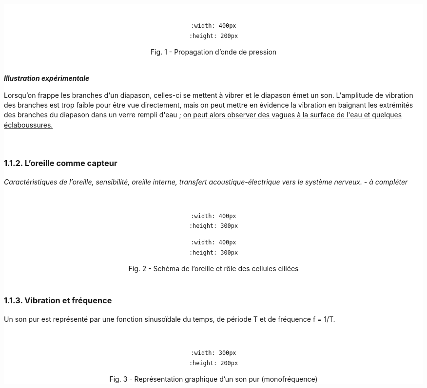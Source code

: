 <br/>
<center> 

```{figure} png/Im1.png
:width: 400px
:height: 200px
```
</center>
<center> Fig. 1 - Propagation d’onde de pression</center> 
  
<br/>

***Illustration expérimentale*** 

Lorsqu’on frappe les branches d'un diapason, celles-ci se mettent à vibrer et le diapason émet un son. L'amplitude de vibration des branches est trop faible pour être vue directement, mais on peut mettre en évidence la vibration en baignant les extrémités des branches du diapason dans un verre rempli d'eau ; <a href="https://youtu.be/K6FHFTtc9Ew"> on peut alors observer des vagues à la surface de l'eau et quelques éclaboussures.</a>

<br/>

<a name="Section1.1.2"></a>

### 1.1.2. L’oreille comme capteur
*Caractéristiques de l’oreille, sensibilité, oreille interne, transfert acoustique-électrique vers le système nerveux. - à compléter*

<br/>
<center> 

```{image} png/Im3.png 
:width: 400px
:height: 300px
```
```{image} png/Im4.png
:width: 400px
:height: 300px
```
</center>
<center> Fig. 2 - Schéma de l’oreille et rôle des cellules ciliées </center>
<br/>

<a name="Section1.1.3"></a>

### 1.1.3. Vibration et fréquence
Un son pur est représenté par une fonction sinusoïdale du temps, de période T et de fréquence f = 1/T.

<br/>
<center> 

```{image} png/Im5.png
:width: 300px
:height: 200px
``` 
</center> 
<center> Fig. 3 - Représentation graphique d’un son pur (monofréquence) </center> 
